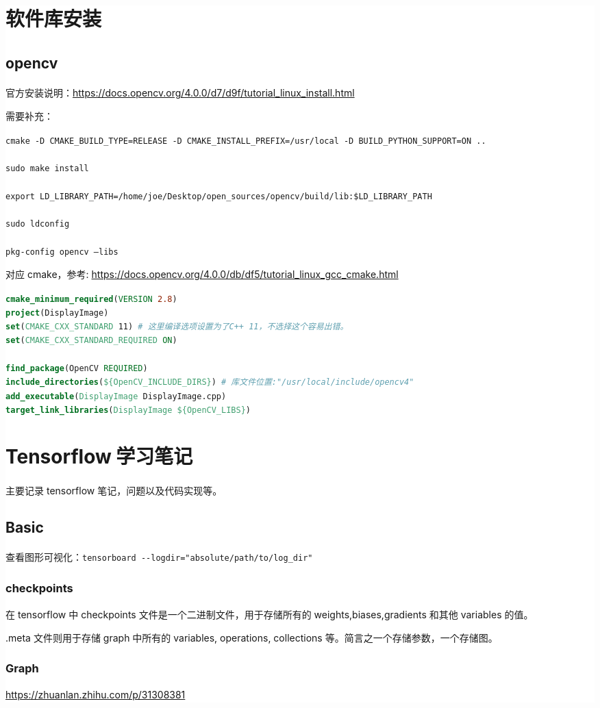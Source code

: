 # 软件库安装

## opencv

官方安装说明：<https://docs.opencv.org/4.0.0/d7/d9f/tutorial_linux_install.html>

需要补充：

```shell
cmake -D CMAKE_BUILD_TYPE=RELEASE -D CMAKE_INSTALL_PREFIX=/usr/local -D BUILD_PYTHON_SUPPORT=ON ..

sudo make install

export LD_LIBRARY_PATH=/home/joe/Desktop/open_sources/opencv/build/lib:$LD_LIBRARY_PATH

sudo ldconfig

pkg-config opencv –libs
```

对应 cmake，参考: <https://docs.opencv.org/4.0.0/db/df5/tutorial_linux_gcc_cmake.html>

```cmake
cmake_minimum_required(VERSION 2.8)
project(DisplayImage)
set(CMAKE_CXX_STANDARD 11) # 这里编译选项设置为了C++ 11，不选择这个容易出错。
set(CMAKE_CXX_STANDARD_REQUIRED ON)

find_package(OpenCV REQUIRED)
include_directories(${OpenCV_INCLUDE_DIRS}) # 库文件位置:"/usr/local/include/opencv4"
add_executable(DisplayImage DisplayImage.cpp)
target_link_libraries(DisplayImage ${OpenCV_LIBS})
```

# Tensorflow 学习笔记

主要记录 tensorflow 笔记，问题以及代码实现等。

## Basic

查看图形可视化：`tensorboard --logdir="absolute/path/to/log_dir"`

### checkpoints

在 tensorflow 中 checkpoints 文件是一个二进制文件，用于存储所有的 weights,biases,gradients 和其他 variables 的值。

.meta 文件则用于存储 graph 中所有的 variables, operations, collections 等。简言之一个存储参数，一个存储图。

### Graph

<https://zhuanlan.zhihu.com/p/31308381>
